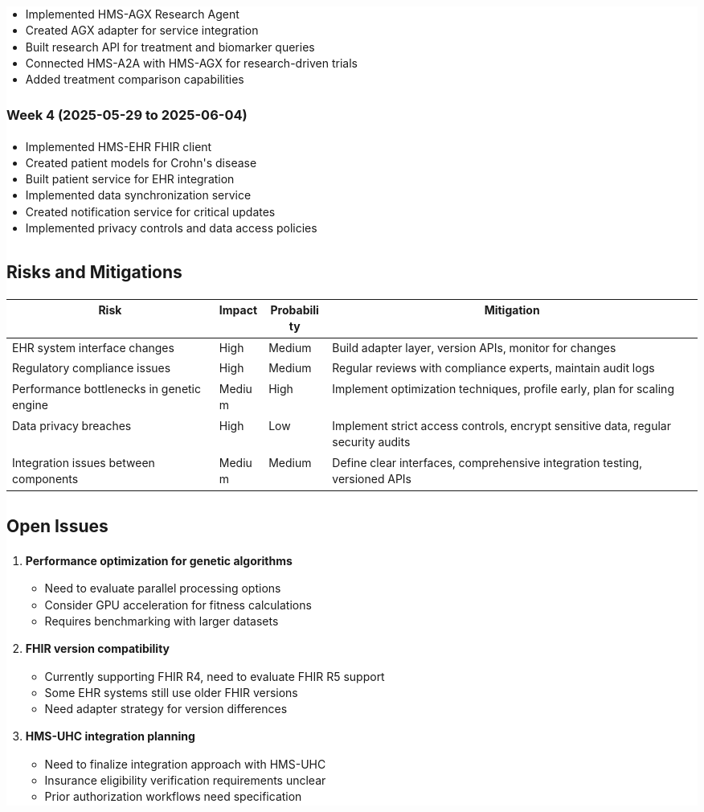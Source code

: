 - Implemented HMS-AGX Research Agent
- Created AGX adapter for service integration
- Built research API for treatment and biomarker queries
- Connected HMS-A2A with HMS-AGX for research-driven trials
- Added treatment comparison capabilities

### Week 4 (2025-05-29 to 2025-06-04)

- Implemented HMS-EHR FHIR client
- Created patient models for Crohn's disease
- Built patient service for EHR integration
- Implemented data synchronization service
- Created notification service for critical updates
- Implemented privacy controls and data access policies

## Risks and Mitigations

| Risk | Impact | Probability | Mitigation |
|------|--------|------------|------------|
| EHR system interface changes | High | Medium | Build adapter layer, version APIs, monitor for changes |
| Regulatory compliance issues | High | Medium | Regular reviews with compliance experts, maintain audit logs |
| Performance bottlenecks in genetic engine | Medium | High | Implement optimization techniques, profile early, plan for scaling |
| Data privacy breaches | High | Low | Implement strict access controls, encrypt sensitive data, regular security audits |
| Integration issues between components | Medium | Medium | Define clear interfaces, comprehensive integration testing, versioned APIs |

## Open Issues

1. **Performance optimization for genetic algorithms**
   - Need to evaluate parallel processing options
   - Consider GPU acceleration for fitness calculations
   - Requires benchmarking with larger datasets

2. **FHIR version compatibility**
   - Currently supporting FHIR R4, need to evaluate FHIR R5 support
   - Some EHR systems still use older FHIR versions
   - Need adapter strategy for version differences

3. **HMS-UHC integration planning**
   - Need to finalize integration approach with HMS-UHC
   - Insurance eligibility verification requirements unclear
   - Prior authorization workflows need specification